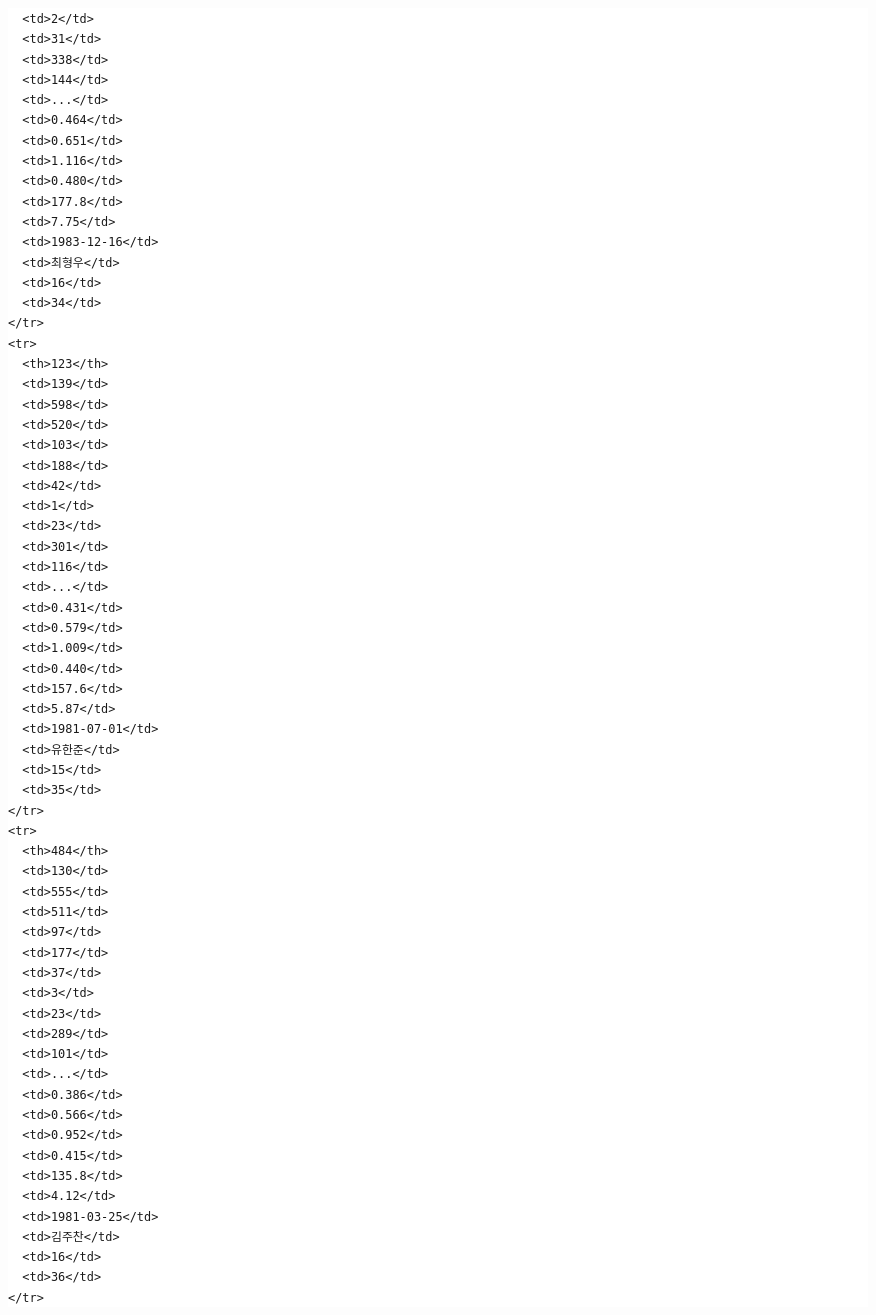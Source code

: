       <td>2</td>
      <td>31</td>
      <td>338</td>
      <td>144</td>
      <td>...</td>
      <td>0.464</td>
      <td>0.651</td>
      <td>1.116</td>
      <td>0.480</td>
      <td>177.8</td>
      <td>7.75</td>
      <td>1983-12-16</td>
      <td>최형우</td>
      <td>16</td>
      <td>34</td>
    </tr>
    <tr>
      <th>123</th>
      <td>139</td>
      <td>598</td>
      <td>520</td>
      <td>103</td>
      <td>188</td>
      <td>42</td>
      <td>1</td>
      <td>23</td>
      <td>301</td>
      <td>116</td>
      <td>...</td>
      <td>0.431</td>
      <td>0.579</td>
      <td>1.009</td>
      <td>0.440</td>
      <td>157.6</td>
      <td>5.87</td>
      <td>1981-07-01</td>
      <td>유한준</td>
      <td>15</td>
      <td>35</td>
    </tr>
    <tr>
      <th>484</th>
      <td>130</td>
      <td>555</td>
      <td>511</td>
      <td>97</td>
      <td>177</td>
      <td>37</td>
      <td>3</td>
      <td>23</td>
      <td>289</td>
      <td>101</td>
      <td>...</td>
      <td>0.386</td>
      <td>0.566</td>
      <td>0.952</td>
      <td>0.415</td>
      <td>135.8</td>
      <td>4.12</td>
      <td>1981-03-25</td>
      <td>김주찬</td>
      <td>16</td>
      <td>36</td>
    </tr>